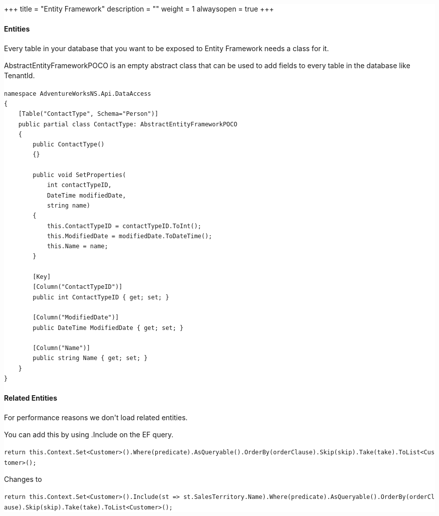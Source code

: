 ﻿+++
title = "Entity Framework"
description = ""
weight = 1
alwaysopen = true
+++
#### Entities
Every table in your database that you want to be exposed to Entity Framework needs a class for it.

AbstractEntityFrameworkPOCO is an empty abstract class that can be used to add fields to every table in the database like TenantId.
```
namespace AdventureWorksNS.Api.DataAccess
{
	[Table("ContactType", Schema="Person")]
	public partial class ContactType: AbstractEntityFrameworkPOCO
	{
		public ContactType()
		{}

		public void SetProperties(
			int contactTypeID,
			DateTime modifiedDate,
			string name)
		{
			this.ContactTypeID = contactTypeID.ToInt();
			this.ModifiedDate = modifiedDate.ToDateTime();
			this.Name = name;
		}

		[Key]
		[Column("ContactTypeID")]
		public int ContactTypeID { get; set; }

		[Column("ModifiedDate")]
		public DateTime ModifiedDate { get; set; }

		[Column("Name")]
		public string Name { get; set; }
	}
}
```

#### Related Entities
For performance reasons we don't load related entities.

You can add this by using .Include on the EF query.

```
return this.Context.Set<Customer>().Where(predicate).AsQueryable().OrderBy(orderClause).Skip(skip).Take(take).ToList<Customer>();
```
Changes to
```
return this.Context.Set<Customer>().Include(st => st.SalesTerritory.Name).Where(predicate).AsQueryable().OrderBy(orderClause).Skip(skip).Take(take).ToList<Customer>();
```
